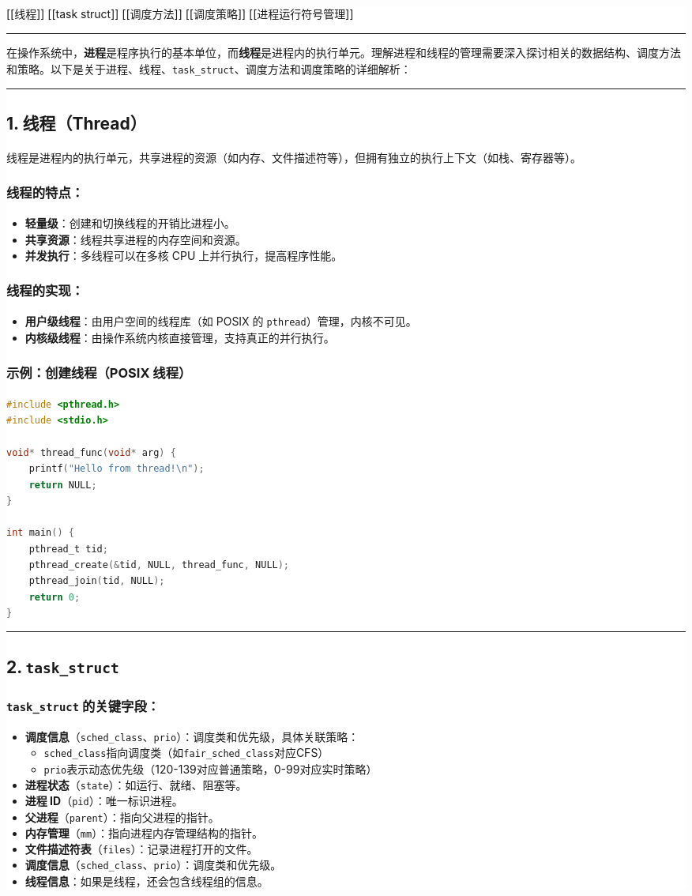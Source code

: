 [[线程]]
[[task struct]]
[[调度方法]]
[[调度策略]]
[[进程运行符号管理]]


---
在操作系统中，**进程**是程序执行的基本单位，而**线程**是进程内的执行单元。理解进程和线程的管理需要深入探讨相关的数据结构、调度方法和策略。以下是关于进程、线程、`task_struct`、调度方法和调度策略的详细解析：

---

## 1. **线程（Thread）**
线程是进程内的执行单元，共享进程的资源（如内存、文件描述符等），但拥有独立的执行上下文（如栈、寄存器等）。

### 线程的特点：
- **轻量级**：创建和切换线程的开销比进程小。
- **共享资源**：线程共享进程的内存空间和资源。
- **并发执行**：多线程可以在多核 CPU 上并行执行，提高程序性能。

### 线程的实现：
- **用户级线程**：由用户空间的线程库（如 POSIX 的 `pthread`）管理，内核不可见。
- **内核级线程**：由操作系统内核直接管理，支持真正的并行执行。

### 示例：创建线程（POSIX 线程）
```c
#include <pthread.h>
#include <stdio.h>

void* thread_func(void* arg) {
    printf("Hello from thread!\n");
    return NULL;
}

int main() {
    pthread_t tid;
    pthread_create(&tid, NULL, thread_func, NULL);
    pthread_join(tid, NULL);
    return 0;
}
```

---

## 2. **`task_struct`**
### `task_struct` 的关键字段：
- **调度信息**（`sched_class`、`prio`）：调度类和优先级，具体关联策略：
  - `sched_class`指向调度类（如`fair_sched_class`对应CFS）
  - `prio`表示动态优先级（120-139对应普通策略，0-99对应实时策略）
- **进程状态**（`state`）：如运行、就绪、阻塞等。
- **进程 ID**（`pid`）：唯一标识进程。
- **父进程**（`parent`）：指向父进程的指针。
- **内存管理**（`mm`）：指向进程内存管理结构的指针。
- **文件描述符表**（`files`）：记录进程打开的文件。
- **调度信息**（`sched_class`、`prio`）：调度类和优先级。
- **线程信息**：如果是线程，还会包含线程组的信息。
